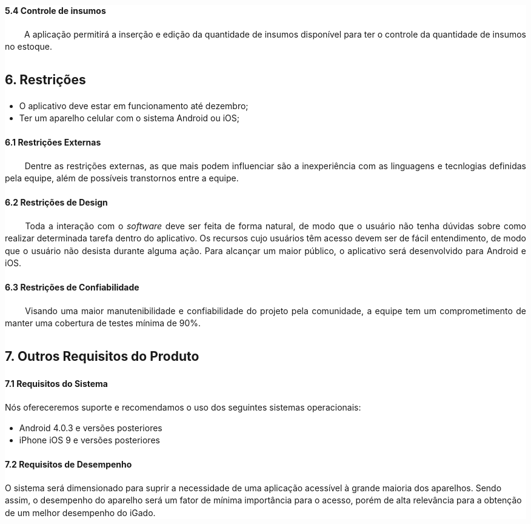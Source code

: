 #### 5.4 Controle de insumos 

<p align="justify"> &emsp;&emsp; A aplicação permitirá a inserção e edição da quantidade de insumos disponível para ter o controle da quantidade de insumos no estoque. </p>

## 6. Restrições 

- O aplicativo deve estar em funcionamento até dezembro; 
- Ter um aparelho celular com o sistema Android ou iOS; 

 

#### 6.1 Restrições Externas 

<p align="justify"> &emsp;&emsp; Dentre as restrições externas, as que mais podem influenciar são a inexperiência com as linguagens e tecnlogias definidas pela equipe, além de possíveis transtornos entre a equipe. </p>

 

#### 6.2 Restrições de Design 

<p align="justify"> &emsp;&emsp; Toda a interação com o <i>software</i> deve ser feita de forma natural, de modo que o usuário não tenha dúvidas sobre como realizar determinada tarefa dentro do aplicativo. Os recursos cujo usuários têm acesso devem ser de fácil entendimento, de modo que o usuário não desista durante alguma ação. Para alcançar um maior público, o aplicativo será desenvolvido para Android e iOS. </p>


#### 6.3 Restrições de Confiabilidade 

<p align="justify"> &emsp;&emsp; Visando uma maior manutenibilidade e confiabilidade do projeto pela comunidade, a equipe tem um comprometimento de manter uma cobertura de testes mínima de 90%. </p>

## 7. Outros Requisitos do Produto 

#### 7.1 Requisitos do Sistema 

Nós ofereceremos suporte e recomendamos o uso dos seguintes sistemas operacionais: 

- Android 4.0.3 e versões posteriores 
- iPhone iOS 9 e versões posteriores 

#### 7.2 Requisitos de Desempenho 

O sistema será dimensionado para suprir a necessidade de uma aplicação acessível à grande maioria dos aparelhos. Sendo assim, o desempenho do aparelho será um fator de mínima importância para o acesso, porém de alta relevância para a obtenção de um melhor desempenho do iGado. 